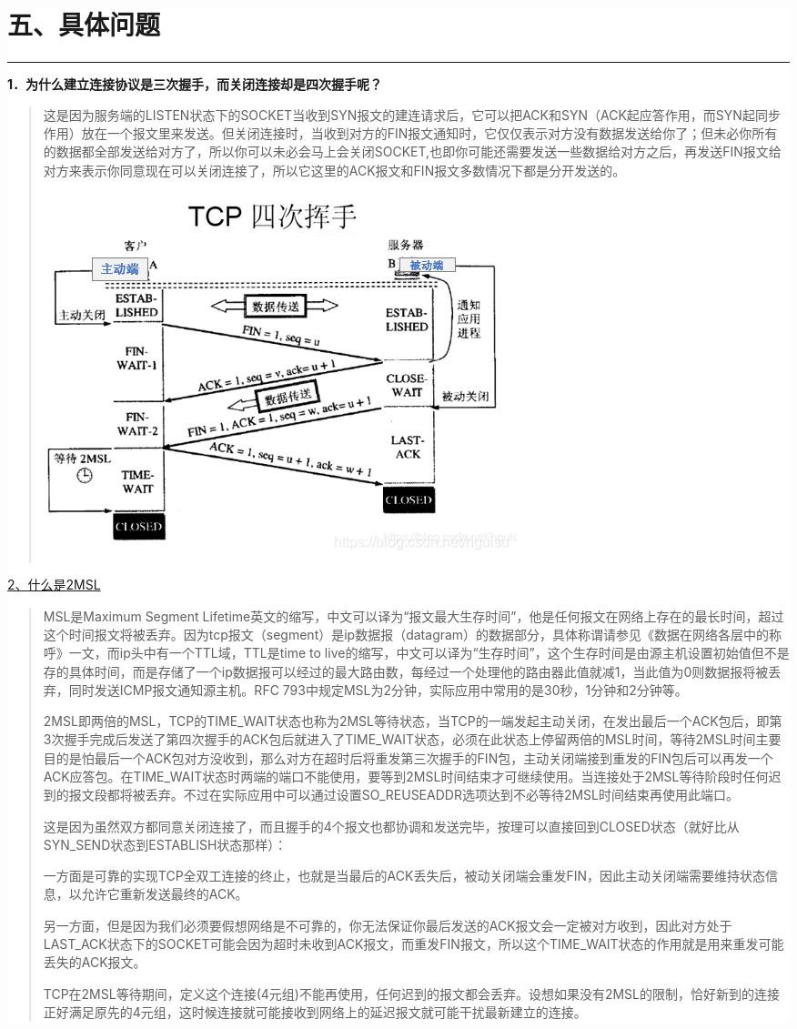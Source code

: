 
# 五、具体问题

------

**1．为什么建立连接协议是三次握手，而关闭连接却是四次握手呢？**

> ​    这是因为服务端的LISTEN状态下的SOCKET当收到SYN报文的建连请求后，它可以把ACK和SYN（ACK起应答作用，而SYN起同步作用）放在一个报文里来发送。但关闭连接时，当收到对方的FIN报文通知时，它仅仅表示对方没有数据发送给你了；但未必你所有的数据都全部发送给对方了，所以你可以未必会马上会关闭SOCKET,也即你可能还需要发送一些数据给对方之后，再发送FIN报文给对方来表示你同意现在可以关闭连接了，所以它这里的ACK报文和FIN报文多数情况下都是分开发送的。
>
> ![img](TCP连接的状态详解以及故障排查_黄规速博客学如逆水行舟，不进则退-CSDN博客.assets/2020021722420123.png)

[2、什么是2MSL](http://blog.csdn.net/xiaofei0859/article/details/6044694)

> MSL是Maximum Segment Lifetime英文的缩写，中文可以译为“报文最大生存时间”，他是任何报文在网络上存在的最长时间，超过这个时间报文将被丢弃。因为tcp报文（segment）是ip数据报（datagram）的数据部分，具体称谓请参见《数据在网络各层中的称呼》一文，而ip头中有一个TTL域，TTL是time to live的缩写，中文可以译为“生存时间”，这个生存时间是由源主机设置初始值但不是存的具体时间，而是存储了一个ip数据报可以经过的最大路由数，每经过一个处理他的路由器此值就减1，当此值为0则数据报将被丢弃，同时发送ICMP报文通知源主机。RFC 793中规定MSL为2分钟，实际应用中常用的是30秒，1分钟和2分钟等。
>
>   2MSL即两倍的MSL，TCP的TIME_WAIT状态也称为2MSL等待状态，当TCP的一端发起主动关闭，在发出最后一个ACK包后，即第3次握手完成后发送了第四次握手的ACK包后就进入了TIME_WAIT状态，必须在此状态上停留两倍的MSL时间，等待2MSL时间主要目的是怕最后一个ACK包对方没收到，那么对方在超时后将重发第三次握手的FIN包，主动关闭端接到重发的FIN包后可以再发一个ACK应答包。在TIME_WAIT状态时两端的端口不能使用，要等到2MSL时间结束才可继续使用。当连接处于2MSL等待阶段时任何迟到的报文段都将被丢弃。不过在实际应用中可以通过设置SO_REUSEADDR选项达到不必等待2MSL时间结束再使用此端口。
>
> 这是因为虽然双方都同意关闭连接了，而且握手的4个报文也都协调和发送完毕，按理可以直接回到CLOSED状态（就好比从SYN_SEND状态到ESTABLISH状态那样）：
>
> 一方面是可靠的实现TCP全双工连接的终止，也就是当最后的ACK丢失后，被动关闭端会重发FIN，因此主动关闭端需要维持状态信息，以允许它重新发送最终的ACK。
>
> 另一方面，但是因为我们必须要假想网络是不可靠的，你无法保证你最后发送的ACK报文会一定被对方收到，因此对方处于LAST_ACK状态下的SOCKET可能会因为超时未收到ACK报文，而重发FIN报文，所以这个TIME_WAIT状态的作用就是用来重发可能丢失的ACK报文。
>
> TCP在2MSL等待期间，定义这个连接(4元组)不能再使用，任何迟到的报文都会丢弃。设想如果没有2MSL的限制，恰好新到的连接正好满足原先的4元组，这时候连接就可能接收到网络上的延迟报文就可能干扰最新建立的连接。
